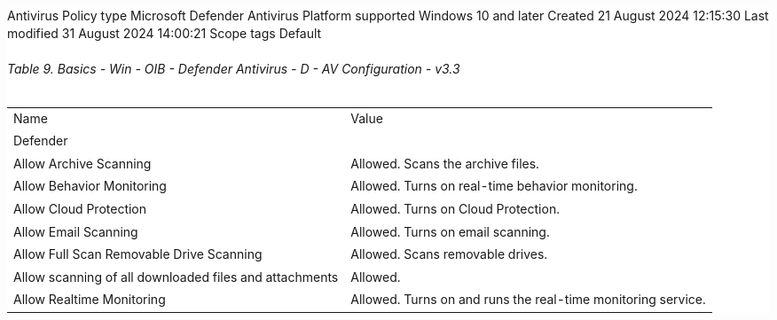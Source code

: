 <td class='property-column2'>Antivirus</td>
</tr>
<tr class=''>
<td class='property-column1'>Policy type</td>
<td class='property-column2'>Microsoft Defender Antivirus</td>
</tr>
<tr class=''>
<td class='property-column1'>Platform supported</td>
<td class='property-column2'>Windows 10 and later</td>
</tr>
<tr class=''>
<td class='property-column1'>Created</td>
<td class='property-column2'>21 August 2024 12:15:30</td>
</tr>
<tr class=''>
<td class='property-column1'>Last modified</td>
<td class='property-column2'>31 August 2024 14:00:21</td>
</tr>
<tr class=''>
<td class='property-column1'>Scope tags</td>
<td class='property-column2'>Default</td>
</tr>
</table>

###### Table 9. Basics - Win - OIB - Defender Antivirus - D - AV Configuration - v3.3


<table class='table-settings'>
<tr class='table-header1'>
<td>Name</td>
<td>Value</td>
</tr>
<tr>
<td colspan="2" class='category-level1'>Defender</td>
</tr>
<tr class=''>
<td class='property-column1'>Allow Archive Scanning</td>
<td class='property-column2'>Allowed. Scans the archive files.</td>
</tr>
<tr class=''>
<td class='property-column1'>Allow Behavior Monitoring</td>
<td class='property-column2'>Allowed. Turns on real-time behavior monitoring.</td>
</tr>
<tr class=''>
<td class='property-column1'>Allow Cloud Protection</td>
<td class='property-column2'>Allowed. Turns on Cloud Protection.</td>
</tr>
<tr class=''>
<td class='property-column1'>Allow Email Scanning</td>
<td class='property-column2'>Allowed. Turns on email scanning.</td>
</tr>
<tr class=''>
<td class='property-column1'>Allow Full Scan Removable Drive Scanning</td>
<td class='property-column2'>Allowed. Scans removable drives.</td>
</tr>
<tr class=''>
<td class='property-column1'>Allow scanning of all downloaded files and attachments</td>
<td class='property-column2'>Allowed.</td>
</tr>
<tr class=''>
<td class='property-column1'>Allow Realtime Monitoring</td>
<td class='property-column2'>Allowed. Turns on and runs the real-time monitoring service.</td>
</tr>
<tr class=''>